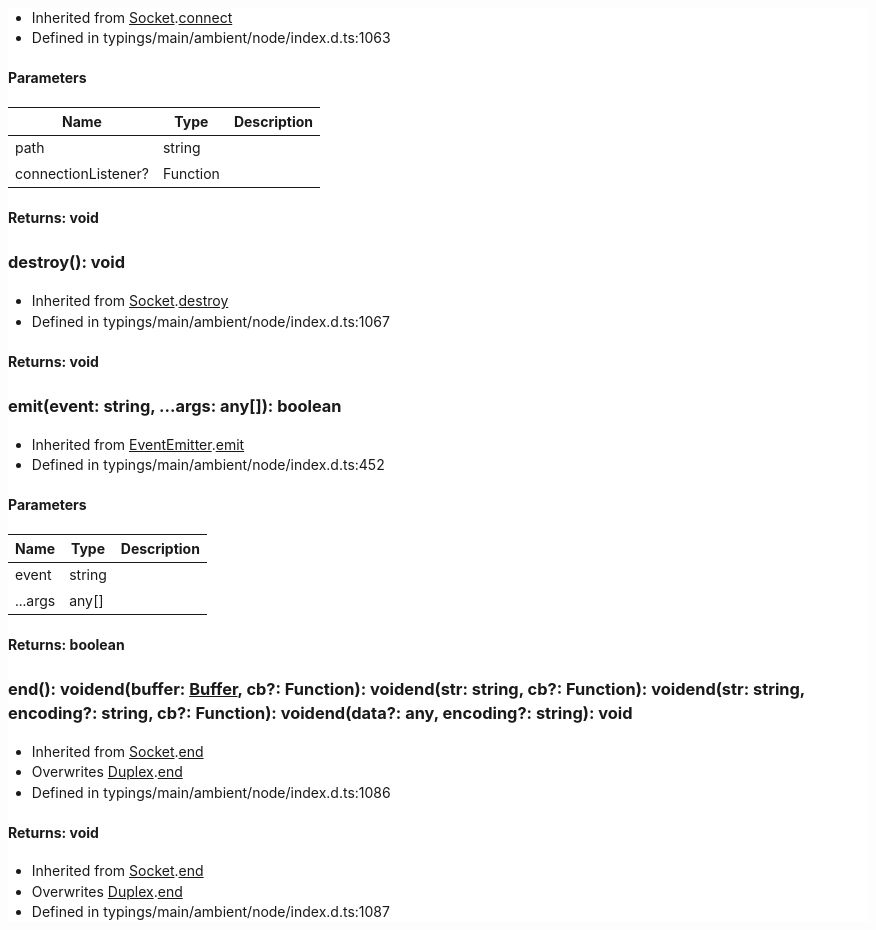* Inherited from [Socket](_typings_main_ambient_node_index_d_._net_.socket.md).[connect](_typings_main_ambient_node_index_d_._net_.socket.md#connect)
* Defined in typings/main/ambient/node/index.d.ts:1063


#### Parameters

| Name | Type | Description |
| ---- | ---- | ---- |
| path | string|  |
| connectionListener? | Function|  |

#### Returns: void

### destroy(): void
  
* Inherited from [Socket](_typings_main_ambient_node_index_d_._net_.socket.md).[destroy](_typings_main_ambient_node_index_d_._net_.socket.md#destroy)
* Defined in typings/main/ambient/node/index.d.ts:1067

#### Returns: void

### emit(event: string, ...args: any[]): boolean
  
* Inherited from [EventEmitter](../classes/_typings_main_ambient_node_index_d_._events_.eventemitter.md).[emit](../classes/_typings_main_ambient_node_index_d_._events_.eventemitter.md#emit)
* Defined in typings/main/ambient/node/index.d.ts:452


#### Parameters

| Name | Type | Description |
| ---- | ---- | ---- |
| event | string|  |
| ...args | any[]|  |

#### Returns: boolean

### end(): voidend(buffer: [Buffer](_typings_main_ambient_node_index_d_.buffer.md), cb?: Function): voidend(str: string, cb?: Function): voidend(str: string, encoding?: string, cb?: Function): voidend(data?: any, encoding?: string): void
  
* Inherited from [Socket](_typings_main_ambient_node_index_d_._net_.socket.md).[end](_typings_main_ambient_node_index_d_._net_.socket.md#end)
* Overwrites [Duplex](../classes/_typings_main_ambient_node_index_d_._stream_.duplex.md).[end](../classes/_typings_main_ambient_node_index_d_._stream_.duplex.md#end)
* Defined in typings/main/ambient/node/index.d.ts:1086

#### Returns: void
  
* Inherited from [Socket](_typings_main_ambient_node_index_d_._net_.socket.md).[end](_typings_main_ambient_node_index_d_._net_.socket.md#end)
* Overwrites [Duplex](../classes/_typings_main_ambient_node_index_d_._stream_.duplex.md).[end](../classes/_typings_main_ambient_node_index_d_._stream_.duplex.md#end)
* Defined in typings/main/ambient/node/index.d.ts:1087
